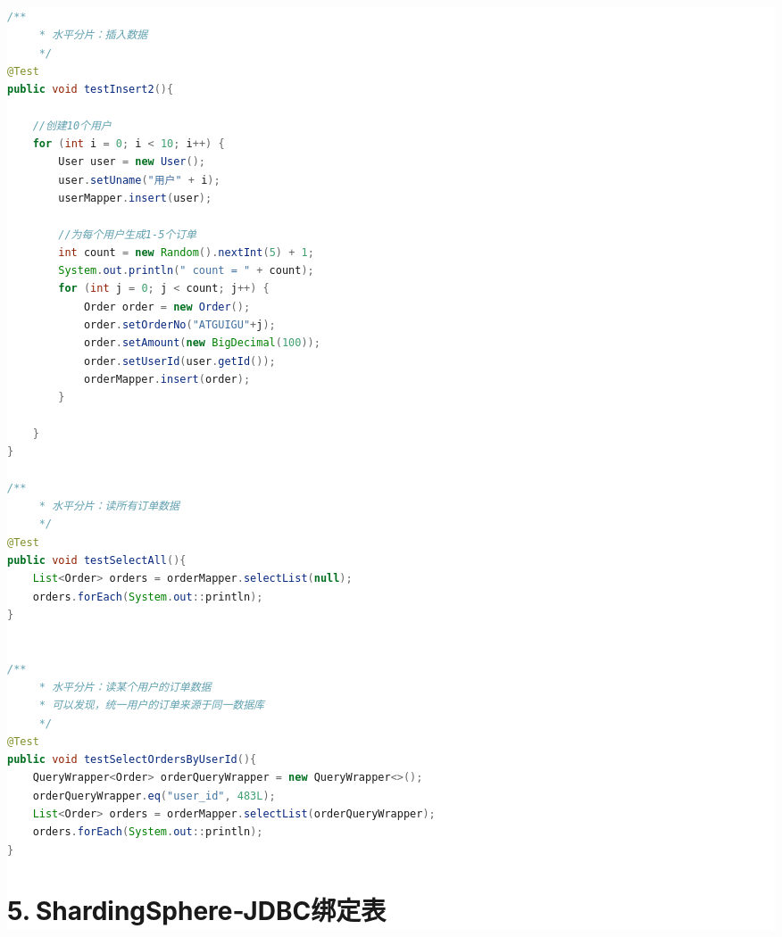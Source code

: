```java
/**
     * 水平分片：插入数据
     */
@Test
public void testInsert2(){

    //创建10个用户
    for (int i = 0; i < 10; i++) {
        User user = new User();
        user.setUname("用户" + i);
        userMapper.insert(user);

        //为每个用户生成1-5个订单
        int count = new Random().nextInt(5) + 1;
        System.out.println(" count = " + count);
        for (int j = 0; j < count; j++) {
            Order order = new Order();
            order.setOrderNo("ATGUIGU"+j);
            order.setAmount(new BigDecimal(100));
            order.setUserId(user.getId());
            orderMapper.insert(order);
        }

    }
}

/**
     * 水平分片：读所有订单数据
     */
@Test
public void testSelectAll(){
    List<Order> orders = orderMapper.selectList(null);
    orders.forEach(System.out::println);
}


/**
     * 水平分片：读某个用户的订单数据
     * 可以发现，统一用户的订单来源于同一数据库
     */
@Test
public void testSelectOrdersByUserId(){
    QueryWrapper<Order> orderQueryWrapper = new QueryWrapper<>();
    orderQueryWrapper.eq("user_id", 483L);
    List<Order> orders = orderMapper.selectList(orderQueryWrapper);
    orders.forEach(System.out::println);
}
```



# 5. ShardingSphere-JDBC绑定表
